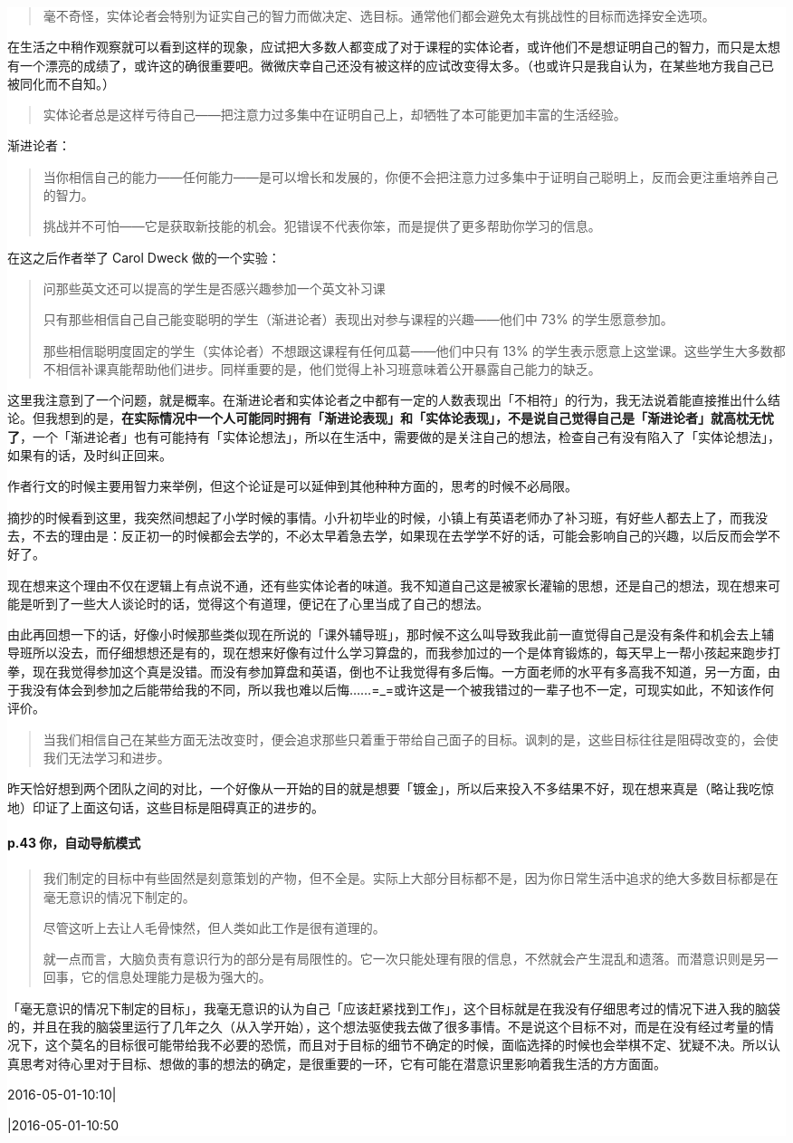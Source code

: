 

> 毫不奇怪，实体论者会特别为证实自己的智力而做决定、选目标。通常他们都会避免太有挑战性的目标而选择安全选项。

在生活之中稍作观察就可以看到这样的现象，应试把大多数人都变成了对于课程的实体论者，或许他们不是想证明自己的智力，而只是太想有一个漂亮的成绩了，或许这的确很重要吧。微微庆幸自己还没有被这样的应试改变得太多。（也或许只是我自认为，在某些地方我自己已被同化而不自知。）

> 实体论者总是这样亏待自己——把注意力过多集中在证明自己上，却牺牲了本可能更加丰富的生活经验。

渐进论者：

> 当你相信自己的能力——任何能力——是可以增长和发展的，你便不会把注意力过多集中于证明自己聪明上，反而会更注重培养自己的智力。
>
> 挑战并不可怕——它是获取新技能的机会。犯错误不代表你笨，而是提供了更多帮助你学习的信息。

在这之后作者举了 Carol Dweck 做的一个实验：

> 问那些英文还可以提高的学生是否感兴趣参加一个英文补习课
>
> 只有那些相信自己自己能变聪明的学生（渐进论者）表现出对参与课程的兴趣——他们中 73% 的学生愿意参加。
>
> 那些相信聪明度固定的学生（实体论者）不想跟这课程有任何瓜葛——他们中只有 13% 的学生表示愿意上这堂课。这些学生大多数都不相信补课真能帮助他们进步。同样重要的是，他们觉得上补习班意味着公开暴露自己能力的缺乏。

这里我注意到了一个问题，就是概率。在渐进论者和实体论者之中都有一定的人数表现出「不相符」的行为，我无法说着能直接推出什么结论。但我想到的是，**在实际情况中一个人可能同时拥有「渐进论表现」和「实体论表现」，不是说自己觉得自己是「渐进论者」就高枕无忧了**，一个「渐进论者」也有可能持有「实体论想法」，所以在生活中，需要做的是关注自己的想法，检查自己有没有陷入了「实体论想法」，如果有的话，及时纠正回来。

作者行文的时候主要用智力来举例，但这个论证是可以延伸到其他种种方面的，思考的时候不必局限。

摘抄的时候看到这里，我突然间想起了小学时候的事情。小升初毕业的时候，小镇上有英语老师办了补习班，有好些人都去上了，而我没去，不去的理由是：反正初一的时候都会去学的，不必太早着急去学，如果现在去学学不好的话，可能会影响自己的兴趣，以后反而会学不好了。

现在想来这个理由不仅在逻辑上有点说不通，还有些实体论者的味道。我不知道自己这是被家长灌输的思想，还是自己的想法，现在想来可能是听到了一些大人谈论时的话，觉得这个有道理，便记在了心里当成了自己的想法。

由此再回想一下的话，好像小时候那些类似现在所说的「课外辅导班」，那时候不这么叫导致我此前一直觉得自己是没有条件和机会去上辅导班所以没去，而仔细想想还是有的，现在想来好像有过什么学习算盘的，而我参加过的一个是体育锻炼的，每天早上一帮小孩起来跑步打拳，现在我觉得参加这个真是没错。而没有参加算盘和英语，倒也不让我觉得有多后悔。一方面老师的水平有多高我不知道，另一方面，由于我没有体会到参加之后能带给我的不同，所以我也难以后悔……=_=或许这是一个被我错过的一辈子也不一定，可现实如此，不知该作何评价。

> 当我们相信自己在某些方面无法改变时，便会追求那些只着重于带给自己面子的目标。讽刺的是，这些目标往往是阻碍改变的，会使我们无法学习和进步。

昨天恰好想到两个团队之间的对比，一个好像从一开始的目的就是想要「镀金」，所以后来投入不多结果不好，现在想来真是（略让我吃惊地）印证了上面这句话，这些目标是阻碍真正的进步的。

#### p.43 你，自动导航模式

> 我们制定的目标中有些固然是刻意策划的产物，但不全是。实际上大部分目标都不是，因为你日常生活中追求的绝大多数目标都是在毫无意识的情况下制定的。
>
> 尽管这听上去让人毛骨悚然，但人类如此工作是很有道理的。
>
> 就一点而言，大脑负责有意识行为的部分是有局限性的。它一次只能处理有限的信息，不然就会产生混乱和遗落。而潜意识则是另一回事，它的信息处理能力是极为强大的。

「毫无意识的情况下制定的目标」，我毫无意识的认为自己「应该赶紧找到工作」，这个目标就是在我没有仔细思考过的情况下进入我的脑袋的，并且在我的脑袋里运行了几年之久（从入学开始），这个想法驱使我去做了很多事情。不是说这个目标不对，而是在没有经过考量的情况下，这个莫名的目标很可能带给我不必要的恐慌，而且对于目标的细节不确定的时候，面临选择的时候也会举棋不定、犹疑不决。所以认真思考对待心里对于目标、想做的事的想法的确定，是很重要的一环，它有可能在潜意识里影响着我生活的方方面面。

2016-05-01-10:10|

|2016-05-01-10:50
